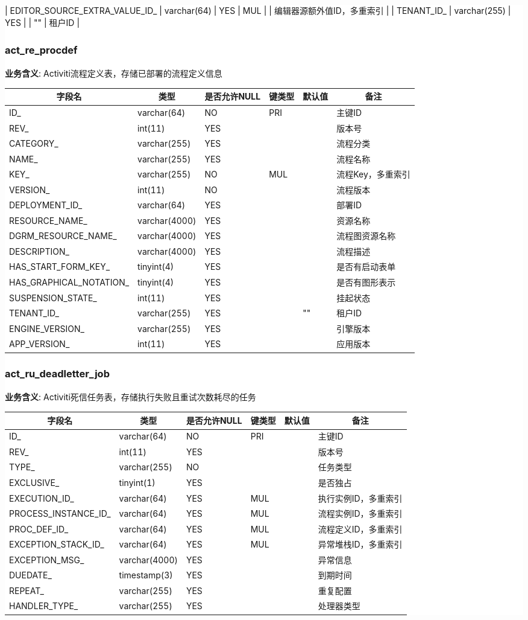 | EDITOR_SOURCE_EXTRA_VALUE_ID_ | varchar(64) | YES | MUL | | 编辑器源额外值ID，多重索引 |
| TENANT_ID_ | varchar(255) | YES | | "" | 租户ID |

### act_re_procdef
**业务含义**: Activiti流程定义表，存储已部署的流程定义信息

| 字段名 | 类型 | 是否允许NULL | 键类型 | 默认值 | 备注 |
|--------|------|-------------|---------|--------|------|
| ID_ | varchar(64) | NO | PRI | | 主键ID |
| REV_ | int(11) | YES | | | 版本号 |
| CATEGORY_ | varchar(255) | YES | | | 流程分类 |
| NAME_ | varchar(255) | YES | | | 流程名称 |
| KEY_ | varchar(255) | NO | MUL | | 流程Key，多重索引 |
| VERSION_ | int(11) | NO | | | 流程版本 |
| DEPLOYMENT_ID_ | varchar(64) | YES | | | 部署ID |
| RESOURCE_NAME_ | varchar(4000) | YES | | | 资源名称 |
| DGRM_RESOURCE_NAME_ | varchar(4000) | YES | | | 流程图资源名称 |
| DESCRIPTION_ | varchar(4000) | YES | | | 流程描述 |
| HAS_START_FORM_KEY_ | tinyint(4) | YES | | | 是否有启动表单 |
| HAS_GRAPHICAL_NOTATION_ | tinyint(4) | YES | | | 是否有图形表示 |
| SUSPENSION_STATE_ | int(11) | YES | | | 挂起状态 |
| TENANT_ID_ | varchar(255) | YES | | "" | 租户ID |
| ENGINE_VERSION_ | varchar(255) | YES | | | 引擎版本 |
| APP_VERSION_ | int(11) | YES | | | 应用版本 |

### act_ru_deadletter_job
**业务含义**: Activiti死信任务表，存储执行失败且重试次数耗尽的任务

| 字段名 | 类型 | 是否允许NULL | 键类型 | 默认值 | 备注 |
|--------|------|-------------|---------|--------|------|
| ID_ | varchar(64) | NO | PRI | | 主键ID |
| REV_ | int(11) | YES | | | 版本号 |
| TYPE_ | varchar(255) | NO | | | 任务类型 |
| EXCLUSIVE_ | tinyint(1) | YES | | | 是否独占 |
| EXECUTION_ID_ | varchar(64) | YES | MUL | | 执行实例ID，多重索引 |
| PROCESS_INSTANCE_ID_ | varchar(64) | YES | MUL | | 流程实例ID，多重索引 |
| PROC_DEF_ID_ | varchar(64) | YES | MUL | | 流程定义ID，多重索引 |
| EXCEPTION_STACK_ID_ | varchar(64) | YES | MUL | | 异常堆栈ID，多重索引 |
| EXCEPTION_MSG_ | varchar(4000) | YES | | | 异常信息 |
| DUEDATE_ | timestamp(3) | YES | | | 到期时间 |
| REPEAT_ | varchar(255) | YES | | | 重复配置 |
| HANDLER_TYPE_ | varchar(255) | YES | | | 处理器类型 |